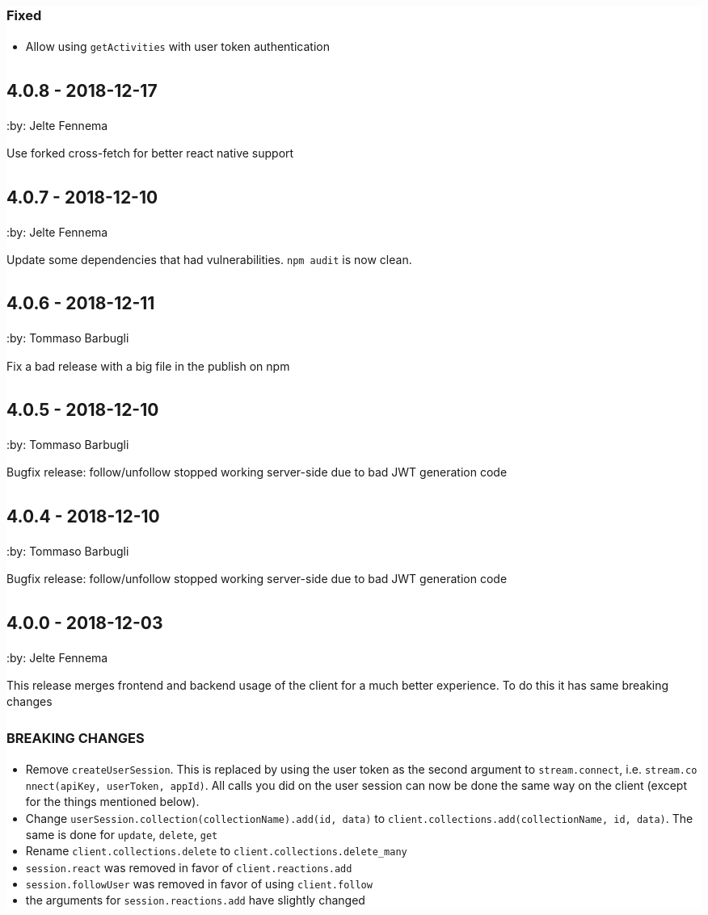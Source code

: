 ### Fixed

- Allow using `getActivities` with user token authentication

## 4.0.8 - 2018-12-17

:by: Jelte Fennema

Use forked cross-fetch for better react native support

## 4.0.7 - 2018-12-10

:by: Jelte Fennema

Update some dependencies that had vulnerabilities. `npm audit` is now clean.

## 4.0.6 - 2018-12-11

:by: Tommaso Barbugli

Fix a bad release with a big file in the publish on npm

## 4.0.5 - 2018-12-10

:by: Tommaso Barbugli

Bugfix release: follow/unfollow stopped working server-side due to bad JWT generation code

## 4.0.4 - 2018-12-10

:by: Tommaso Barbugli

Bugfix release: follow/unfollow stopped working server-side due to bad JWT generation code

## 4.0.0 - 2018-12-03

:by: Jelte Fennema

This release merges frontend and backend usage of the client for a much better experience. To do this it has same breaking changes

### BREAKING CHANGES

- Remove `createUserSession`. This is replaced by using the user token as the
  second argument to `stream.connect`, i.e. `stream.connect(apiKey, userToken, appId)`. All calls you did on the user session can now be done the same way on the client (except for the things mentioned below).
- Change `userSession.collection(collectionName).add(id, data)` to
  `client.collections.add(collectionName, id, data)`. The same is done for `update`, `delete`, `get`
- Rename `client.collections.delete` to `client.collections.delete_many`
- `session.react` was removed in favor of `client.reactions.add`
- `session.followUser` was removed in favor of using `client.follow`
- the arguments for `session.reactions.add` have slightly changed
